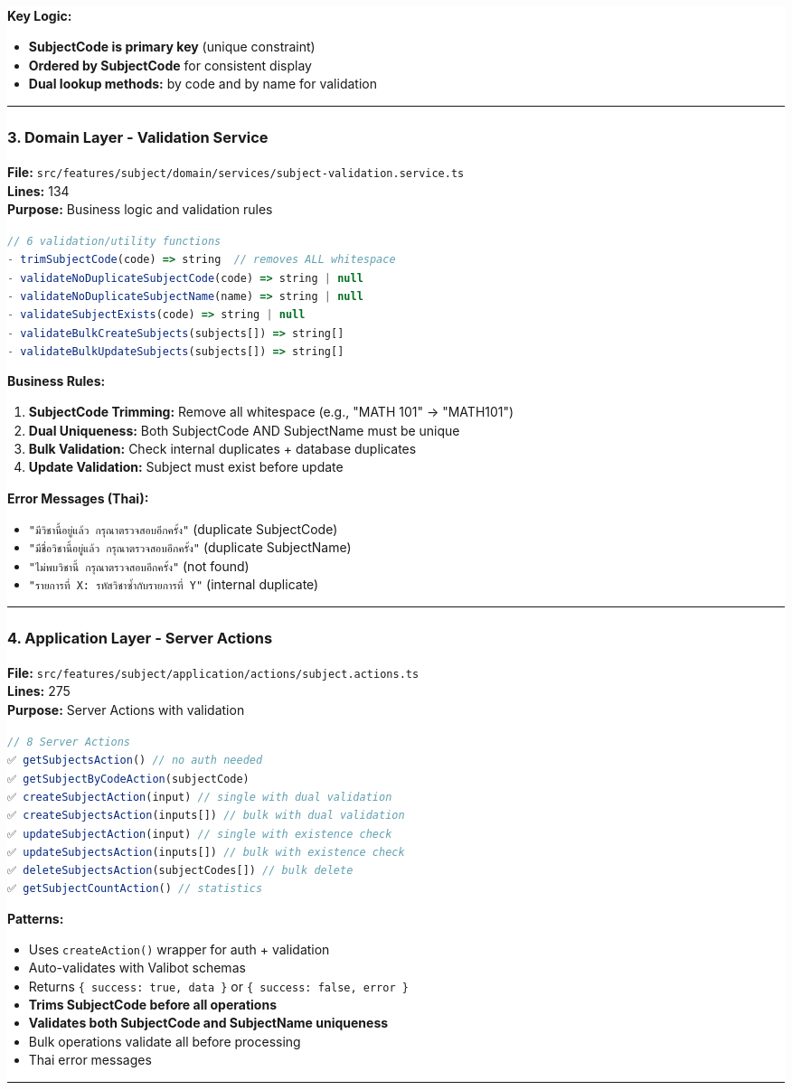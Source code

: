 **Key Logic:**
- **SubjectCode is primary key** (unique constraint)
- **Ordered by SubjectCode** for consistent display
- **Dual lookup methods:** by code and by name for validation

---

### 3. Domain Layer - Validation Service
**File:** `src/features/subject/domain/services/subject-validation.service.ts`  
**Lines:** 134  
**Purpose:** Business logic and validation rules

```typescript
// 6 validation/utility functions
- trimSubjectCode(code) => string  // removes ALL whitespace
- validateNoDuplicateSubjectCode(code) => string | null
- validateNoDuplicateSubjectName(name) => string | null
- validateSubjectExists(code) => string | null
- validateBulkCreateSubjects(subjects[]) => string[]
- validateBulkUpdateSubjects(subjects[]) => string[]
```

**Business Rules:**
1. **SubjectCode Trimming:** Remove all whitespace (e.g., "MATH 101" → "MATH101")
2. **Dual Uniqueness:** Both SubjectCode AND SubjectName must be unique
3. **Bulk Validation:** Check internal duplicates + database duplicates
4. **Update Validation:** Subject must exist before update

**Error Messages (Thai):**
- `"มีวิชานี้อยู่แล้ว กรุณาตรวจสอบอีกครั้ง"` (duplicate SubjectCode)
- `"มีชื่อวิชานี้อยู่แล้ว กรุณาตรวจสอบอีกครั้ง"` (duplicate SubjectName)
- `"ไม่พบวิชานี้ กรุณาตรวจสอบอีกครั้ง"` (not found)
- `"รายการที่ X: รหัสวิชาซ้ำกับรายการที่ Y"` (internal duplicate)

---

### 4. Application Layer - Server Actions
**File:** `src/features/subject/application/actions/subject.actions.ts`  
**Lines:** 275  
**Purpose:** Server Actions with validation

```typescript
// 8 Server Actions
✅ getSubjectsAction() // no auth needed
✅ getSubjectByCodeAction(subjectCode)
✅ createSubjectAction(input) // single with dual validation
✅ createSubjectsAction(inputs[]) // bulk with dual validation
✅ updateSubjectAction(input) // single with existence check
✅ updateSubjectsAction(inputs[]) // bulk with existence check
✅ deleteSubjectsAction(subjectCodes[]) // bulk delete
✅ getSubjectCountAction() // statistics
```

**Patterns:**
- Uses `createAction()` wrapper for auth + validation
- Auto-validates with Valibot schemas
- Returns `{ success: true, data }` or `{ success: false, error }`
- **Trims SubjectCode before all operations**
- **Validates both SubjectCode and SubjectName uniqueness**
- Bulk operations validate all before processing
- Thai error messages

---